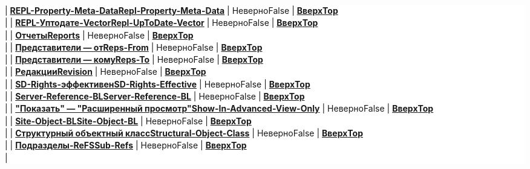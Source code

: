 | [<span data-ttu-id="c24fb-399">**REPL-Property-Meta-Data**</span><span class="sxs-lookup"><span data-stu-id="c24fb-399">**Repl-Property-Meta-Data**</span></span>](a-replpropertymetadata.md)                          | <span data-ttu-id="c24fb-400">Неверно</span><span class="sxs-lookup"><span data-stu-id="c24fb-400">False</span></span>     | [<span data-ttu-id="c24fb-401">**Вверх**</span><span class="sxs-lookup"><span data-stu-id="c24fb-401">**Top**</span></span>](c-top.md)<br/>  |
| [<span data-ttu-id="c24fb-402">**REPL-Уптодате-Vector**</span><span class="sxs-lookup"><span data-stu-id="c24fb-402">**Repl-UpToDate-Vector**</span></span>](a-repluptodatevector.md)                               | <span data-ttu-id="c24fb-403">Неверно</span><span class="sxs-lookup"><span data-stu-id="c24fb-403">False</span></span>     | [<span data-ttu-id="c24fb-404">**Вверх**</span><span class="sxs-lookup"><span data-stu-id="c24fb-404">**Top**</span></span>](c-top.md)<br/>  |
| [<span data-ttu-id="c24fb-405">**Отчеты**</span><span class="sxs-lookup"><span data-stu-id="c24fb-405">**Reports**</span></span>](a-directreports.md)                                                 | <span data-ttu-id="c24fb-406">Неверно</span><span class="sxs-lookup"><span data-stu-id="c24fb-406">False</span></span>     | [<span data-ttu-id="c24fb-407">**Вверх**</span><span class="sxs-lookup"><span data-stu-id="c24fb-407">**Top**</span></span>](c-top.md)<br/>  |
| [<span data-ttu-id="c24fb-408">**Представители — от**</span><span class="sxs-lookup"><span data-stu-id="c24fb-408">**Reps-From**</span></span>](a-repsfrom.md)                                                    | <span data-ttu-id="c24fb-409">Неверно</span><span class="sxs-lookup"><span data-stu-id="c24fb-409">False</span></span>     | [<span data-ttu-id="c24fb-410">**Вверх**</span><span class="sxs-lookup"><span data-stu-id="c24fb-410">**Top**</span></span>](c-top.md)<br/>  |
| [<span data-ttu-id="c24fb-411">**Представители — кому**</span><span class="sxs-lookup"><span data-stu-id="c24fb-411">**Reps-To**</span></span>](a-repsto.md)                                                        | <span data-ttu-id="c24fb-412">Неверно</span><span class="sxs-lookup"><span data-stu-id="c24fb-412">False</span></span>     | [<span data-ttu-id="c24fb-413">**Вверх**</span><span class="sxs-lookup"><span data-stu-id="c24fb-413">**Top**</span></span>](c-top.md)<br/>  |
| [<span data-ttu-id="c24fb-414">**Редакции**</span><span class="sxs-lookup"><span data-stu-id="c24fb-414">**Revision**</span></span>](a-revision.md)                                                     | <span data-ttu-id="c24fb-415">Неверно</span><span class="sxs-lookup"><span data-stu-id="c24fb-415">False</span></span>     | [<span data-ttu-id="c24fb-416">**Вверх**</span><span class="sxs-lookup"><span data-stu-id="c24fb-416">**Top**</span></span>](c-top.md)<br/>  |
| [<span data-ttu-id="c24fb-417">**SD-Rights-эффективен**</span><span class="sxs-lookup"><span data-stu-id="c24fb-417">**SD-Rights-Effective**</span></span>](a-sdrightseffective.md)                                 | <span data-ttu-id="c24fb-418">Неверно</span><span class="sxs-lookup"><span data-stu-id="c24fb-418">False</span></span>     | [<span data-ttu-id="c24fb-419">**Вверх**</span><span class="sxs-lookup"><span data-stu-id="c24fb-419">**Top**</span></span>](c-top.md)<br/>  |
| [<span data-ttu-id="c24fb-420">**Server-Reference-BL**</span><span class="sxs-lookup"><span data-stu-id="c24fb-420">**Server-Reference-BL**</span></span>](a-serverreferencebl.md)                                 | <span data-ttu-id="c24fb-421">Неверно</span><span class="sxs-lookup"><span data-stu-id="c24fb-421">False</span></span>     | [<span data-ttu-id="c24fb-422">**Вверх**</span><span class="sxs-lookup"><span data-stu-id="c24fb-422">**Top**</span></span>](c-top.md)<br/>  |
| [<span data-ttu-id="c24fb-423">**"Показать" — "Расширенный просмотр"**</span><span class="sxs-lookup"><span data-stu-id="c24fb-423">**Show-In-Advanced-View-Only**</span></span>](a-showinadvancedviewonly.md)                     | <span data-ttu-id="c24fb-424">Неверно</span><span class="sxs-lookup"><span data-stu-id="c24fb-424">False</span></span>     | [<span data-ttu-id="c24fb-425">**Вверх**</span><span class="sxs-lookup"><span data-stu-id="c24fb-425">**Top**</span></span>](c-top.md)<br/>  |
| [<span data-ttu-id="c24fb-426">**Site-Object-BL**</span><span class="sxs-lookup"><span data-stu-id="c24fb-426">**Site-Object-BL**</span></span>](a-siteobjectbl.md)                                           | <span data-ttu-id="c24fb-427">Неверно</span><span class="sxs-lookup"><span data-stu-id="c24fb-427">False</span></span>     | [<span data-ttu-id="c24fb-428">**Вверх**</span><span class="sxs-lookup"><span data-stu-id="c24fb-428">**Top**</span></span>](c-top.md)<br/>  |
| [<span data-ttu-id="c24fb-429">**Структурный объектный класс**</span><span class="sxs-lookup"><span data-stu-id="c24fb-429">**Structural-Object-Class**</span></span>](a-structuralobjectclass.md)                         | <span data-ttu-id="c24fb-430">Неверно</span><span class="sxs-lookup"><span data-stu-id="c24fb-430">False</span></span>     | [<span data-ttu-id="c24fb-431">**Вверх**</span><span class="sxs-lookup"><span data-stu-id="c24fb-431">**Top**</span></span>](c-top.md)<br/>  |
| [<span data-ttu-id="c24fb-432">**Подразделы-ReFS**</span><span class="sxs-lookup"><span data-stu-id="c24fb-432">**Sub-Refs**</span></span>](a-subrefs.md)                                                      | <span data-ttu-id="c24fb-433">Неверно</span><span class="sxs-lookup"><span data-stu-id="c24fb-433">False</span></span>     | [<span data-ttu-id="c24fb-434">**Вверх**</span><span class="sxs-lookup"><span data-stu-id="c24fb-434">**Top**</span></span>](c-top.md)<br/>  |